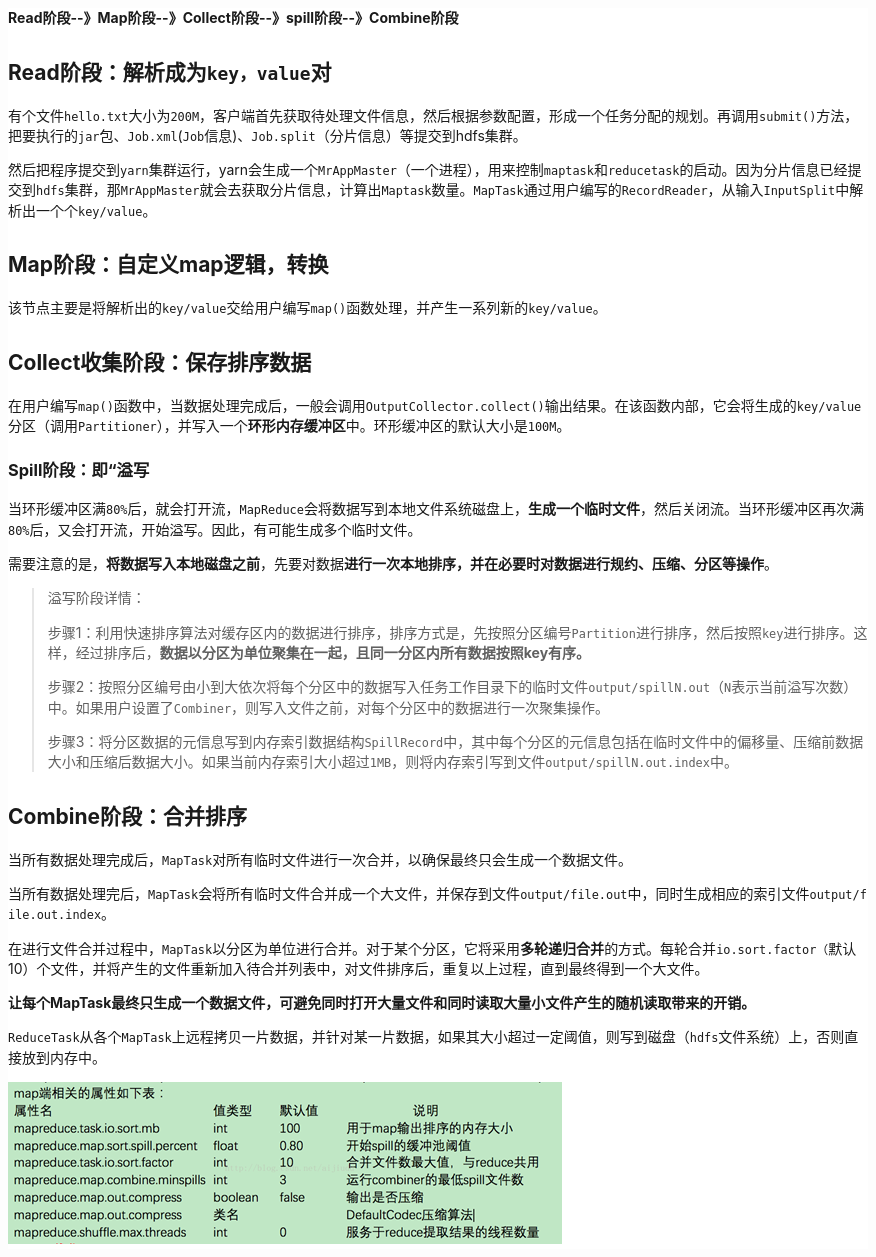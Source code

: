 **Read阶段--》Map阶段--》Collect阶段--》spill阶段--》Combine阶段**

## Read阶段：解析成为`key，value`对

有个文件`hello.txt`大小为`200M`，客户端首先获取待处理文件信息，然后根据参数配置，形成一个任务分配的规划。再调用`submit()`方法，把要执行的`jar`包、`Job.xml`(`Job`信息)、`Job.split`（分片信息）等提交到hdfs集群。

然后把程序提交到`yarn`集群运行，yarn会生成一个`MrAppMaster`（一个进程），用来控制`maptask`和`reducetask`的启动。因为分片信息已经提交到`hdfs`集群，那`MrAppMaster`就会去获取分片信息，计算出`Maptask`数量。`MapTask`通过用户编写的`RecordReader`，从输入`InputSplit`中解析出一个个`key/value`。

## Map阶段：自定义map逻辑，转换

该节点主要是将解析出的`key/value`交给用户编写`map()`函数处理，并产生一系列新的`key/value`。

## Collect收集阶段：保存排序数据

在用户编写`map()`函数中，当数据处理完成后，一般会调用`OutputCollector.collect()`输出结果。在该函数内部，它会将生成的`key/value`分区（调用`Partitioner`），并写入一个**环形内存缓冲区**中。环形缓冲区的默认大小是`100M`。

### Spill阶段：即“溢写

当环形缓冲区满`80%`后，就会打开流，`MapReduce`会将数据写到本地文件系统磁盘上，**生成一个临时文件**，然后关闭流。当环形缓冲区再次满`80%`后，又会打开流，开始溢写。因此，有可能生成多个临时文件。

需要注意的是，**将数据写入本地磁盘之前**，先要对数据**进行一次本地排序，并在必要时对数据进行规约、压缩、分区等操作**。

> 溢写阶段详情：
>
> 步骤1：利用快速排序算法对缓存区内的数据进行排序，排序方式是，先按照分区编号`Partition`进行排序，然后按照`key`进行排序。这样，经过排序后，**数据以分区为单位聚集在一起，且同一分区内所有数据按照key有序。**
>
> 步骤2：按照分区编号由小到大依次将每个分区中的数据写入任务工作目录下的临时文件`output/spillN.out`（`N`表示当前溢写次数）中。如果用户设置了`Combiner`，则写入文件之前，对每个分区中的数据进行一次聚集操作。
>
> 步骤3：将分区数据的元信息写到内存索引数据结构`SpillRecord`中，其中每个分区的元信息包括在临时文件中的偏移量、压缩前数据大小和压缩后数据大小。如果当前内存索引大小超过`1MB`，则将内存索引写到文件`output/spillN.out.index`中。

## Combine阶段：合并排序

当所有数据处理完成后，`MapTask`对所有临时文件进行一次合并，以确保最终只会生成一个数据文件。

当所有数据处理完后，`MapTask`会将所有临时文件合并成一个大文件，并保存到文件`output/file.out`中，同时生成相应的索引文件`output/file.out.index`。

在进行文件合并过程中，`MapTask`以分区为单位进行合并。对于某个分区，它将采用**多轮递归合并**的方式。每轮合并`io.sort.factor（`默认10）个文件，并将产生的文件重新加入待合并列表中，对文件排序后，重复以上过程，直到最终得到一个大文件。

**让每个MapTask最终只生成一个数据文件，可避免同时打开大量文件和同时读取大量小文件产生的随机读取带来的开销。**

`ReduceTask`从各个`MapTask`上远程拷贝一片数据，并针对某一片数据，如果其大小超过一定阈值，则写到磁盘（`hdfs`文件系统）上，否则直接放到内存中。

![1625295851056](img/1625295851056.png)
